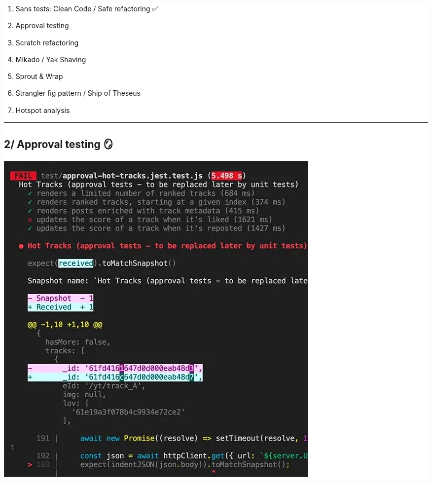 1. Sans tests: Clean Code / Safe refactoring ✅

    <!-- règles **clean code**, pour réduire la charge cognitive lors du refactoring et maintenance:[Summary of 'Clean code' by Robert C. Martin](https://gist.github.com/wojteklu/73c6914cc446146b8b533c0988cf8d29) -->

    <!-- **safe refactoring**, pour améliorer la maintenabilité avant d’avoir des tests en place: ["Refactoring Legacy Code through Pure Functions" by Alex Bolboaca (@alexboly)](https://www.youtube.com/watch?v=ntUlHe_MGkg) -->

2. Approval testing

3. Scratch refactoring

4. Mikado / Yak Shaving

5. Sprout & Wrap

6. Strangler fig pattern / Ship of Theseus

7. Hotspot analysis

---

## 2/ Approval testing 🪞

![bg right](../assets/approval-tests-cropped.jpg)
